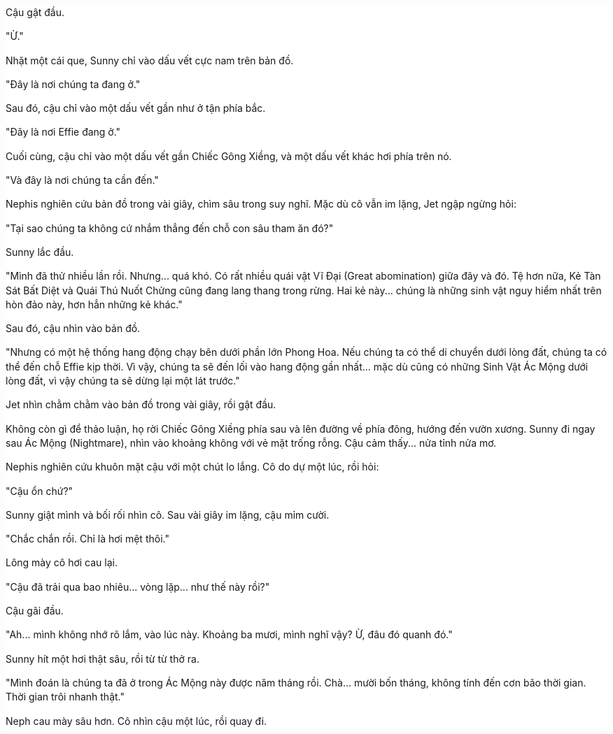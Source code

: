 Cậu gật đầu.

"Ừ."

Nhặt một cái que, Sunny chỉ vào dấu vết cực nam trên bản đồ.

"Đây là nơi chúng ta đang ở."

Sau đó, cậu chỉ vào một dấu vết gần như ở tận phía bắc.

"Đây là nơi Effie đang ở."

Cuối cùng, cậu chỉ vào một dấu vết gần Chiếc Gông Xiềng, và một dấu vết khác hơi phía trên nó.

"Và đây là nơi chúng ta cần đến."

Nephis nghiên cứu bản đồ trong vài giây, chìm sâu trong suy nghĩ. Mặc dù cô vẫn im lặng, Jet ngập ngừng hỏi:

"Tại sao chúng ta không cứ nhắm thẳng đến chỗ con sâu tham ăn đó?"

Sunny lắc đầu.

"Mình đã thử nhiều lần rồi. Nhưng... quá khó. Có rất nhiều quái vật Vĩ Đại (Great abomination) giữa đây và đó. Tệ hơn nữa, Kẻ Tàn Sát Bất Diệt và Quái Thú Nuốt Chửng cũng đang lang thang trong rừng. Hai kẻ này... chúng là những sinh vật nguy hiểm nhất trên hòn đảo này, hơn hẳn những kẻ khác."

Sau đó, cậu nhìn vào bản đồ.

"Nhưng có một hệ thống hang động chạy bên dưới phần lớn Phong Hoa. Nếu chúng ta có thể di chuyển dưới lòng đất, chúng ta có thể đến chỗ Effie kịp thời. Vì vậy, chúng ta sẽ đến lối vào hang động gần nhất... mặc dù cũng có những Sinh Vật Ác Mộng dưới lòng đất, vì vậy chúng ta sẽ dừng lại một lát trước."

Jet nhìn chằm chằm vào bản đồ trong vài giây, rồi gật đầu.

Không còn gì để thảo luận, họ rời Chiếc Gông Xiềng phía sau và lên đường về phía đông, hướng đến vườn xương. Sunny đi ngay sau Ác Mộng (Nightmare), nhìn vào khoảng không với vẻ mặt trống rỗng. Cậu cảm thấy... nửa tỉnh nửa mơ.

Nephis nghiên cứu khuôn mặt cậu với một chút lo lắng. Cô do dự một lúc, rồi hỏi:

"Cậu ổn chứ?"

Sunny giật mình và bối rối nhìn cô. Sau vài giây im lặng, cậu mỉm cười.

"Chắc chắn rồi. Chỉ là hơi mệt thôi."

Lông mày cô hơi cau lại.

"Cậu đã trải qua bao nhiêu... vòng lặp... như thế này rồi?"

Cậu gãi đầu.

"Ah... mình không nhớ rõ lắm, vào lúc này. Khoảng ba mươi, mình nghĩ vậy? Ừ, đâu đó quanh đó."

Sunny hít một hơi thật sâu, rồi từ từ thở ra.

"Mình đoán là chúng ta đã ở trong Ác Mộng này được năm tháng rồi. Chà... mười bốn tháng, không tính đến cơn bão thời gian. Thời gian trôi nhanh thật."

Neph cau mày sâu hơn. Cô nhìn cậu một lúc, rồi quay đi.
